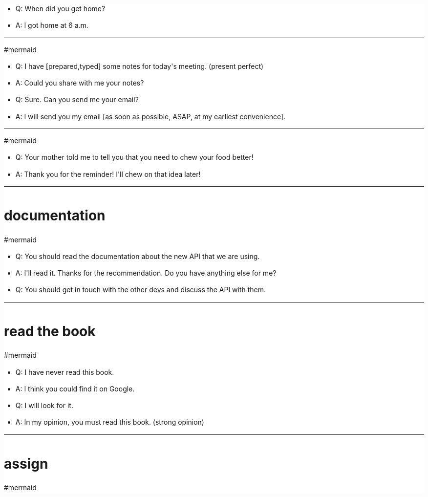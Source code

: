 - Q:  When did you get home?

- A: I got home at 6 a.m.

--- 



#mermaid 



- Q:  I have [prepared,typed] some notes for today's meeting. (present perfect)

- A: Could you share with me your notes?

- Q:  Sure. Can you send me your email?

- A: I will send you my email [as soon as possible, ASAP, at my earliest convenience].


--- 



#mermaid 

- Q:  Your mother told me to tell you that you need to chew your food better!

- A: Thank you for the reminder! I'll chew on that idea later!

--- 


# documentation

#mermaid 

- Q:  You should read the documentation about the new API that we are using.

- A: I'll read it. Thanks for the recommendation. Do you have anything else for me?

- Q:  You should get in touch with the other devs and discuss the API with them.

--- 


# read the book
#mermaid 

- Q:  I have never read this book.

- A: I think you could find it on Google.

- Q: I will look for it.

- A: In my opinion, you must read this book. (strong opinion)



--- 


# assign
#mermaid 
